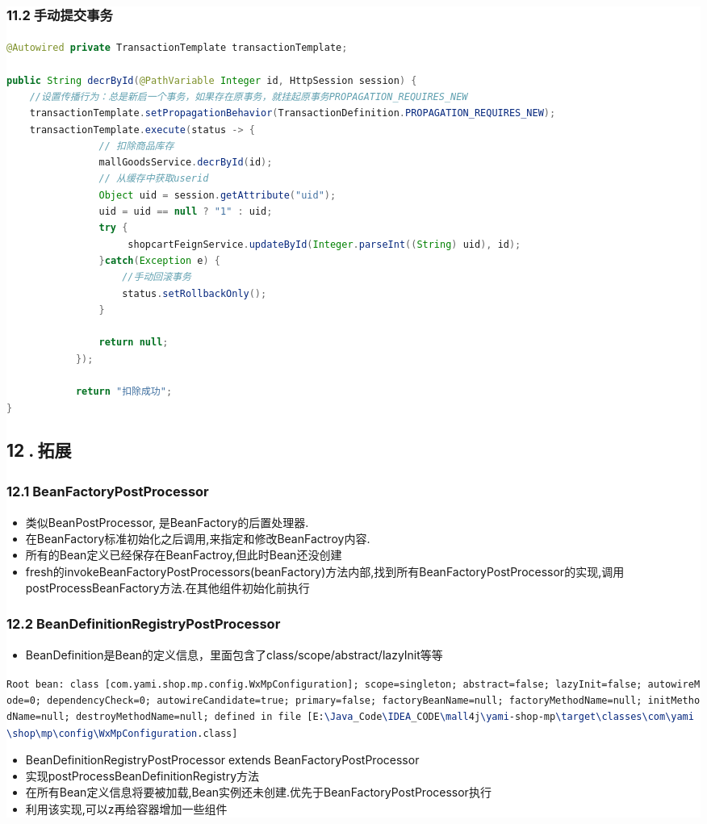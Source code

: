 ### 11.2 手动提交事务

```java
@Autowired private TransactionTemplate transactionTemplate;

public String decrById(@PathVariable Integer id, HttpSession session) { 
    //设置传播行为：总是新启一个事务，如果存在原事务，就挂起原事务PROPAGATION_REQUIRES_NEW
    transactionTemplate.setPropagationBehavior(TransactionDefinition.PROPAGATION_REQUIRES_NEW);
    transactionTemplate.execute(status -> {
                // 扣除商品库存
                mallGoodsService.decrById(id);
                // 从缓存中获取userid
                Object uid = session.getAttribute("uid");
                uid = uid == null ? "1" : uid;
                try {
                     shopcartFeignService.updateById(Integer.parseInt((String) uid), id);
                }catch(Exception e) {
                    //手动回滚事务
                    status.setRollbackOnly(); 
                }
               
                return null;
            });

            return "扣除成功";
}
```



## 12 . 拓展

### 12.1 BeanFactoryPostProcessor 

- 类似BeanPostProcessor, 是BeanFactory的后置处理器.
- 在BeanFactory标准初始化之后调用,来指定和修改BeanFactroy内容.
- 所有的Bean定义已经保存在BeanFactroy,但此时Bean还没创建
- fresh的invokeBeanFactoryPostProcessors(beanFactory)方法内部,找到所有BeanFactoryPostProcessor的实现,调用postProcessBeanFactory方法.在其他组件初始化前执行

### 12.2 BeanDefinitionRegistryPostProcessor

- BeanDefinition是Bean的定义信息，里面包含了class/scope/abstract/lazyInit等等

```tex
Root bean: class [com.yami.shop.mp.config.WxMpConfiguration]; scope=singleton; abstract=false; lazyInit=false; autowireMode=0; dependencyCheck=0; autowireCandidate=true; primary=false; factoryBeanName=null; factoryMethodName=null; initMethodName=null; destroyMethodName=null; defined in file [E:\Java_Code\IDEA_CODE\mall4j\yami-shop-mp\target\classes\com\yami\shop\mp\config\WxMpConfiguration.class]
```

- BeanDefinitionRegistryPostProcessor extends BeanFactoryPostProcessor
- 实现postProcessBeanDefinitionRegistry方法
- 在所有Bean定义信息将要被加载,Bean实例还未创建.优先于BeanFactoryPostProcessor执行
- 利用该实现,可以z再给容器增加一些组件
